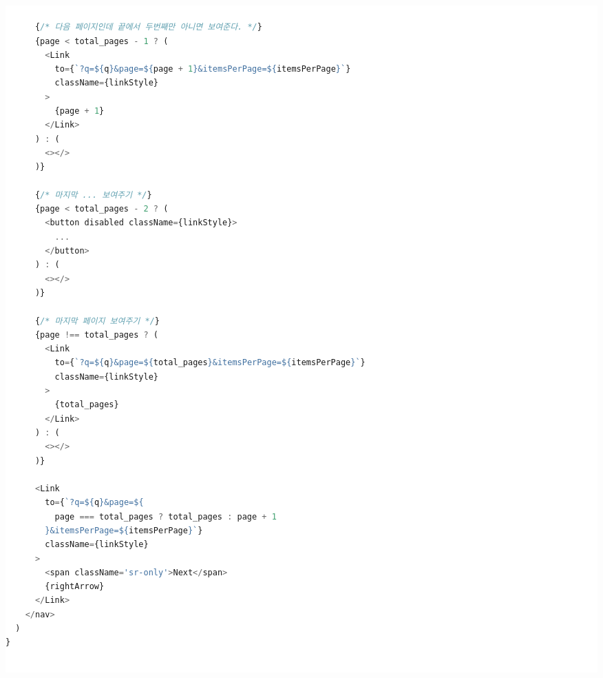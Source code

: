 ```js

      {/* 다음 페이지인데 끝에서 두번째만 아니면 보여준다. */}
      {page < total_pages - 1 ? (
        <Link
          to={`?q=${q}&page=${page + 1}&itemsPerPage=${itemsPerPage}`}
          className={linkStyle}
        >
          {page + 1}
        </Link>
      ) : (
        <></>
      )}

      {/* 마지막 ... 보여주기 */}
      {page < total_pages - 2 ? (
        <button disabled className={linkStyle}>
          ...
        </button>
      ) : (
        <></>
      )}

      {/* 마지막 페이지 보여주기 */}
      {page !== total_pages ? (
        <Link
          to={`?q=${q}&page=${total_pages}&itemsPerPage=${itemsPerPage}`}
          className={linkStyle}
        >
          {total_pages}
        </Link>
      ) : (
        <></>
      )}

      <Link
        to={`?q=${q}&page=${
          page === total_pages ? total_pages : page + 1
        }&itemsPerPage=${itemsPerPage}`}
        className={linkStyle}
      >
        <span className='sr-only'>Next</span>
        {rightArrow}
      </Link>
    </nav>
  )
}

```

<br />
